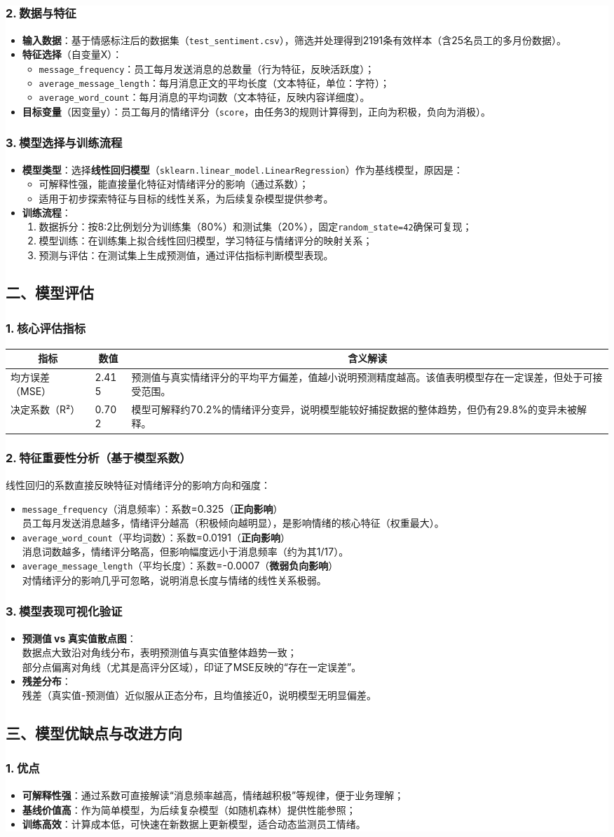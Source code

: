 
### 2. 数据与特征  
- **输入数据**：基于情感标注后的数据集（`test_sentiment.csv`），筛选并处理得到2191条有效样本（含25名员工的多月份数据）。  
- **特征选择**（自变量X）：  
  - `message_frequency`：员工每月发送消息的总数量（行为特征，反映活跃度）；  
  - `average_message_length`：每月消息正文的平均长度（文本特征，单位：字符）；  
  - `average_word_count`：每月消息的平均词数（文本特征，反映内容详细度）。  
- **目标变量**（因变量y）：员工每月的情绪评分（`score`，由任务3的规则计算得到，正向为积极，负向为消极）。  


### 3. 模型选择与训练流程  
- **模型类型**：选择**线性回归模型**（`sklearn.linear_model.LinearRegression`）作为基线模型，原因是：  
  - 可解释性强，能直接量化特征对情绪评分的影响（通过系数）；  
  - 适用于初步探索特征与目标的线性关系，为后续复杂模型提供参考。  
- **训练流程**：  
  1. 数据拆分：按8:2比例划分为训练集（80%）和测试集（20%），固定`random_state=42`确保可复现；  
  2. 模型训练：在训练集上拟合线性回归模型，学习特征与情绪评分的映射关系；  
  3. 预测与评估：在测试集上生成预测值，通过评估指标判断模型表现。  


## 二、模型评估  

### 1. 核心评估指标  
| 指标          | 数值    | 含义解读                                                                 |  
|---------------|---------|--------------------------------------------------------------------------|  
| 均方误差（MSE） | 2.415   | 预测值与真实情绪评分的平均平方偏差，值越小说明预测精度越高。该值表明模型存在一定误差，但处于可接受范围。 |  
| 决定系数（R²）  | 0.702   | 模型可解释约70.2%的情绪评分变异，说明模型能较好捕捉数据的整体趋势，但仍有29.8%的变异未被解释。 |  


### 2. 特征重要性分析（基于模型系数）  
线性回归的系数直接反映特征对情绪评分的影响方向和强度：  
- `message_frequency`（消息频率）：系数=0.325（**正向影响**）  
  员工每月发送消息越多，情绪评分越高（积极倾向越明显），是影响情绪的核心特征（权重最大）。  
- `average_word_count`（平均词数）：系数=0.0191（**正向影响**）  
  消息词数越多，情绪评分略高，但影响幅度远小于消息频率（约为其1/17）。  
- `average_message_length`（平均长度）：系数=-0.0007（**微弱负向影响**）  
  对情绪评分的影响几乎可忽略，说明消息长度与情绪的线性关系极弱。  


### 3. 模型表现可视化验证  
- **预测值 vs 真实值散点图**：  
  数据点大致沿对角线分布，表明预测值与真实值整体趋势一致；  
  部分点偏离对角线（尤其是高评分区域），印证了MSE反映的“存在一定误差”。  
- **残差分布**：  
  残差（真实值-预测值）近似服从正态分布，且均值接近0，说明模型无明显偏差。  


## 三、模型优缺点与改进方向  

### 1. 优点  
- **可解释性强**：通过系数可直接解读“消息频率越高，情绪越积极”等规律，便于业务理解；  
- **基线价值高**：作为简单模型，为后续复杂模型（如随机森林）提供性能参照；  
- **训练高效**：计算成本低，可快速在新数据上更新模型，适合动态监测员工情绪。  
